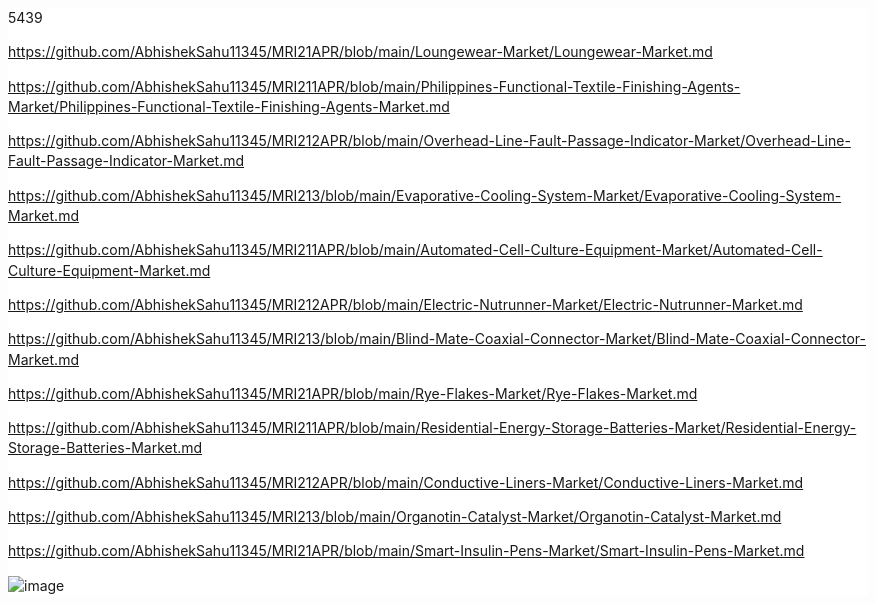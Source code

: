5439</p><p><a href="https://github.com/AbhishekSahu11345/MRI21APR/blob/main/Loungewear-Market/Loungewear-Market.md">https://github.com/AbhishekSahu11345/MRI21APR/blob/main/Loungewear-Market/Loungewear-Market.md</a></p><p><a href="https://github.com/AbhishekSahu11345/MRI211APR/blob/main/Philippines-Functional-Textile-Finishing-Agents-Market/Philippines-Functional-Textile-Finishing-Agents-Market.md">https://github.com/AbhishekSahu11345/MRI211APR/blob/main/Philippines-Functional-Textile-Finishing-Agents-Market/Philippines-Functional-Textile-Finishing-Agents-Market.md</a></p><p><a href="https://github.com/AbhishekSahu11345/MRI212APR/blob/main/Overhead-Line-Fault-Passage-Indicator-Market/Overhead-Line-Fault-Passage-Indicator-Market.md">https://github.com/AbhishekSahu11345/MRI212APR/blob/main/Overhead-Line-Fault-Passage-Indicator-Market/Overhead-Line-Fault-Passage-Indicator-Market.md</a></p><p><a href="https://github.com/AbhishekSahu11345/MRI213/blob/main/Evaporative-Cooling-System-Market/Evaporative-Cooling-System-Market.md">https://github.com/AbhishekSahu11345/MRI213/blob/main/Evaporative-Cooling-System-Market/Evaporative-Cooling-System-Market.md</a></p><p><a href="https://github.com/AbhishekSahu11345/MRI211APR/blob/main/Automated-Cell-Culture-Equipment-Market/Automated-Cell-Culture-Equipment-Market.md">https://github.com/AbhishekSahu11345/MRI211APR/blob/main/Automated-Cell-Culture-Equipment-Market/Automated-Cell-Culture-Equipment-Market.md</a></p><p><a href="https://github.com/AbhishekSahu11345/MRI212APR/blob/main/Electric-Nutrunner-Market/Electric-Nutrunner-Market.md">https://github.com/AbhishekSahu11345/MRI212APR/blob/main/Electric-Nutrunner-Market/Electric-Nutrunner-Market.md</a></p><p><a href="https://github.com/AbhishekSahu11345/MRI213/blob/main/Blind-Mate-Coaxial-Connector-Market/Blind-Mate-Coaxial-Connector-Market.md">https://github.com/AbhishekSahu11345/MRI213/blob/main/Blind-Mate-Coaxial-Connector-Market/Blind-Mate-Coaxial-Connector-Market.md</a></p><p><a href="https://github.com/AbhishekSahu11345/MRI21APR/blob/main/Rye-Flakes-Market/Rye-Flakes-Market.md">https://github.com/AbhishekSahu11345/MRI21APR/blob/main/Rye-Flakes-Market/Rye-Flakes-Market.md</a></p><p><a href="https://github.com/AbhishekSahu11345/MRI211APR/blob/main/Residential-Energy-Storage-Batteries-Market/Residential-Energy-Storage-Batteries-Market.md">https://github.com/AbhishekSahu11345/MRI211APR/blob/main/Residential-Energy-Storage-Batteries-Market/Residential-Energy-Storage-Batteries-Market.md</a></p><p><a href="https://github.com/AbhishekSahu11345/MRI212APR/blob/main/Conductive-Liners-Market/Conductive-Liners-Market.md">https://github.com/AbhishekSahu11345/MRI212APR/blob/main/Conductive-Liners-Market/Conductive-Liners-Market.md</a></p><p><a href="https://github.com/AbhishekSahu11345/MRI213/blob/main/Organotin-Catalyst-Market/Organotin-Catalyst-Market.md">https://github.com/AbhishekSahu11345/MRI213/blob/main/Organotin-Catalyst-Market/Organotin-Catalyst-Market.md</a></p><p><a href="https://github.com/AbhishekSahu11345/MRI21APR/blob/main/Smart-Insulin-Pens-Market/Smart-Insulin-Pens-Market.md">https://github.com/AbhishekSahu11345/MRI21APR/blob/main/Smart-Insulin-Pens-Market/Smart-Insulin-Pens-Market.md</a></p>
![image](https://github.com/user-attachments/assets/3ad5ff8c-dc16-4ff1-add9-7f25cdd2fb1a)
